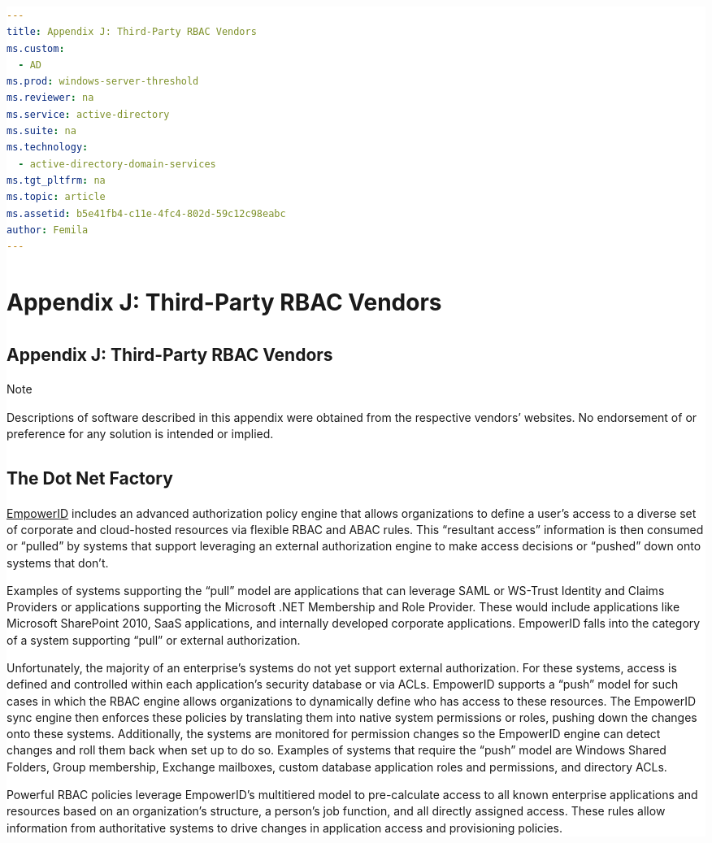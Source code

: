 ```yaml
---
title: Appendix J: Third-Party RBAC Vendors
ms.custom: 
  - AD
ms.prod: windows-server-threshold
ms.reviewer: na
ms.service: active-directory
ms.suite: na
ms.technology: 
  - active-directory-domain-services
ms.tgt_pltfrm: na
ms.topic: article
ms.assetid: b5e41fb4-c11e-4fc4-802d-59c12c98eabc
author: Femila
---
```

# Appendix J: Third-Party RBAC Vendors
  
## Appendix J: Third\-Party RBAC Vendors  
  
> [!NOTE]  
> Descriptions of software described in this appendix were obtained from the respective vendors’ websites. No endorsement of or preference for any solution is intended or implied.  
  
## The Dot Net Factory  
[EmpowerID](http://www.empowerid.com/products/authorizationservices) includes an advanced authorization policy engine that allows organizations to define a user’s access to a diverse set of corporate and cloud\-hosted resources via flexible RBAC and ABAC rules. This “resultant access” information is then consumed or “pulled” by systems that support leveraging an external authorization engine to make access decisions or “pushed” down onto systems that don’t.  
  
Examples of systems supporting the “pull” model are applications that can leverage SAML or WS\-Trust Identity and Claims Providers or applications supporting the Microsoft .NET Membership and Role Provider. These would include applications like Microsoft SharePoint 2010, SaaS applications, and internally developed corporate applications. EmpowerID falls into the category of a system supporting “pull” or external authorization.  
  
Unfortunately, the majority of an enterprise’s systems do not yet support external authorization. For these systems, access is defined and controlled within each application’s security database or via ACLs. EmpowerID supports a “push” model for such cases in which the RBAC engine allows organizations to dynamically define who has access to these resources. The EmpowerID sync engine then enforces these policies by translating them into native system permissions or roles, pushing down the changes onto these systems. Additionally, the systems are monitored for permission changes so the EmpowerID engine can detect changes and roll them back when set up to do so. Examples of systems that require the “push” model are Windows Shared Folders, Group membership, Exchange mailboxes, custom database application roles and permissions, and directory ACLs.  
  
Powerful RBAC policies leverage EmpowerID’s multitiered model to pre\-calculate access to all known enterprise applications and resources based on an organization’s structure, a person’s job function, and all directly assigned access. These rules allow information from authoritative systems to drive changes in application access and provisioning policies.  
  